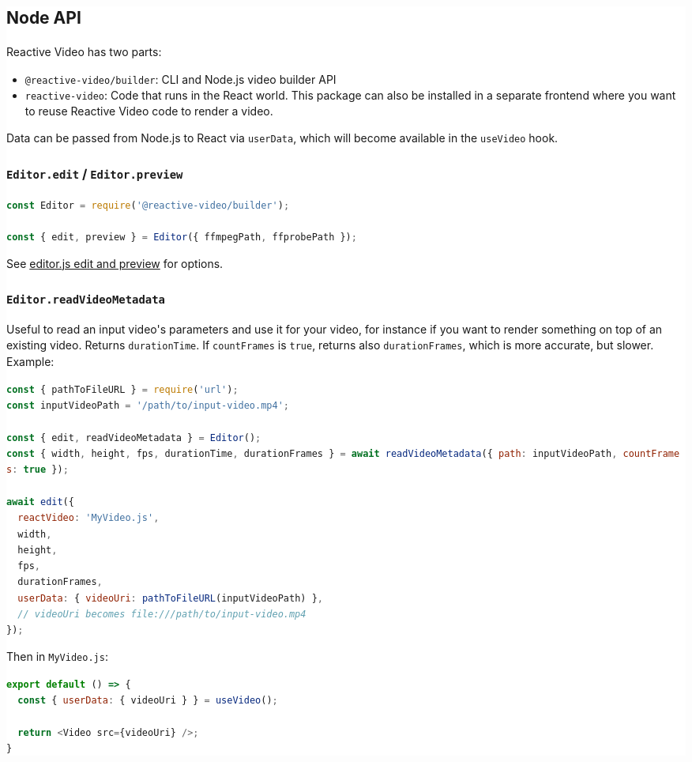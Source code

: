 ## Node API

Reactive Video has two parts:
- `@reactive-video/builder`: CLI and Node.js video builder API
- `reactive-video`: Code that runs in the React world. This package can also be installed in a separate frontend where you want to reuse Reactive Video code to render a video.

Data can be passed from Node.js to React via `userData`, which will become available in the `useVideo` hook.

### `Editor.edit` / `Editor.preview`

```js
const Editor = require('@reactive-video/builder');

const { edit, preview } = Editor({ ffmpegPath, ffprobePath });
```

See [editor.js edit and preview](packages/builder/index.js) for options.

### `Editor.readVideoMetadata`

Useful to read an input video's parameters and use it for your video, for instance if you want to render something on top of an existing video. Returns `durationTime`. If `countFrames` is `true`, returns also `durationFrames`, which is more accurate, but slower. Example:

```js
const { pathToFileURL } = require('url');
const inputVideoPath = '/path/to/input-video.mp4';

const { edit, readVideoMetadata } = Editor();
const { width, height, fps, durationTime, durationFrames } = await readVideoMetadata({ path: inputVideoPath, countFrames: true });

await edit({
  reactVideo: 'MyVideo.js',
  width,
  height,
  fps,
  durationFrames,
  userData: { videoUri: pathToFileURL(inputVideoPath) },
  // videoUri becomes file:///path/to/input-video.mp4
});
```

Then in `MyVideo.js`:
```js
export default () => {
  const { userData: { videoUri } } = useVideo();

  return <Video src={videoUri} />;
}
```
